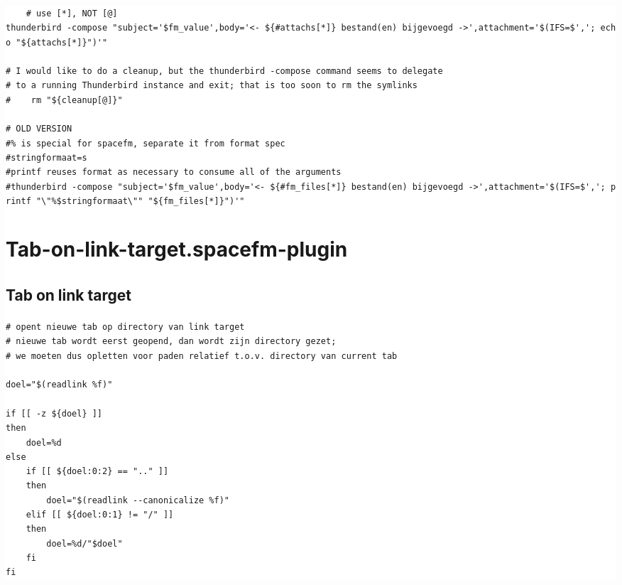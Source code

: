     	# use [*], NOT [@]
    thunderbird -compose "subject='$fm_value',body='<- ${#attachs[*]} bestand(en) bijgevoegd ->',attachment='$(IFS=$','; echo "${attachs[*]}")'"
    
    # I would like to do a cleanup, but the thunderbird -compose command seems to delegate
    # to a running Thunderbird instance and exit; that is too soon to rm the symlinks
    #	 rm "${cleanup[@]}"
    
    # OLD VERSION
    #% is special for spacefm, separate it from format spec
    #stringformaat=s
    #printf reuses format as necessary to consume all of the arguments
    #thunderbird -compose "subject='$fm_value',body='<- ${#fm_files[*]} bestand(en) bijgevoegd ->',attachment='$(IFS=$','; printf "\"%$stringformaat\"" "${fm_files[*]}")'"

# Tab-on-link-target.spacefm-plugin
## Tab on link target
    
    # opent nieuwe tab op directory van link target
    # nieuwe tab wordt eerst geopend, dan wordt zijn directory gezet; 
    # we moeten dus opletten voor paden relatief t.o.v. directory van current tab
    
    doel="$(readlink %f)"
    
    if [[ -z ${doel} ]]
    then
    	doel=%d
    else
    	if [[ ${doel:0:2} == ".." ]]
    	then
    		doel="$(readlink --canonicalize %f)"
    	elif [[ ${doel:0:1} != "/" ]]
    	then
    		doel=%d/"$doel"
    	fi
    fi
    